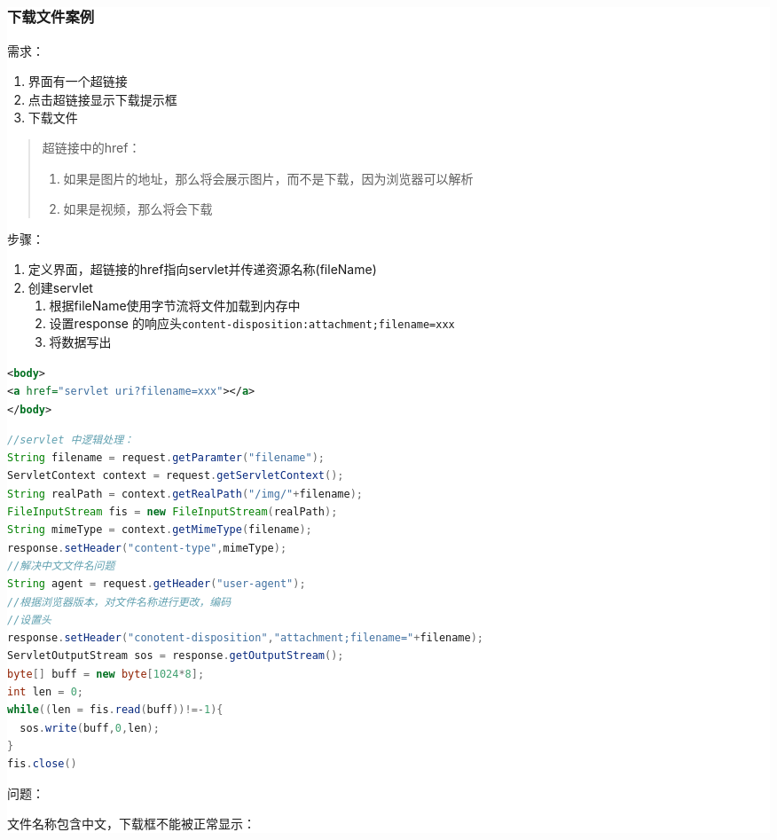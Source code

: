 

### 下载文件案例

需求：

1. 界面有一个超链接
2. 点击超链接显示下载提示框
3. 下载文件

> 超链接中的href：
>
> 1. 如果是图片的地址，那么将会展示图片，而不是下载，因为浏览器可以解析
>
> 2. 如果是视频，那么将会下载

步骤：

1. 定义界面，超链接的href指向servlet并传递资源名称(fileName)
2. 创建servlet
   1. 根据fileName使用字节流将文件加载到内存中
   2. 设置response 的响应头`content-disposition:attachment;filename=xxx`
   3. 将数据写出

```xml
<body>
<a href="servlet uri?filename=xxx"></a>
</body>
```



```java
//servlet 中逻辑处理：
String filename = request.getParamter("filename");
ServletContext context = request.getServletContext();
String realPath = context.getRealPath("/img/"+filename);
FileInputStream fis = new FileInputStream(realPath);
String mimeType = context.getMimeType(filename);
response.setHeader("content-type",mimeType);
//解决中文文件名问题
String agent = request.getHeader("user-agent");
//根据浏览器版本，对文件名称进行更改，编码
//设置头
response.setHeader("conotent-disposition","attachment;filename="+filename);
ServletOutputStream sos = response.getOutputStream();
byte[] buff = new byte[1024*8];
int len = 0;
while((len = fis.read(buff))!=-1){
  sos.write(buff,0,len);
}
fis.close()
```

问题：

   文件名称包含中文，下载框不能被正常显示：
